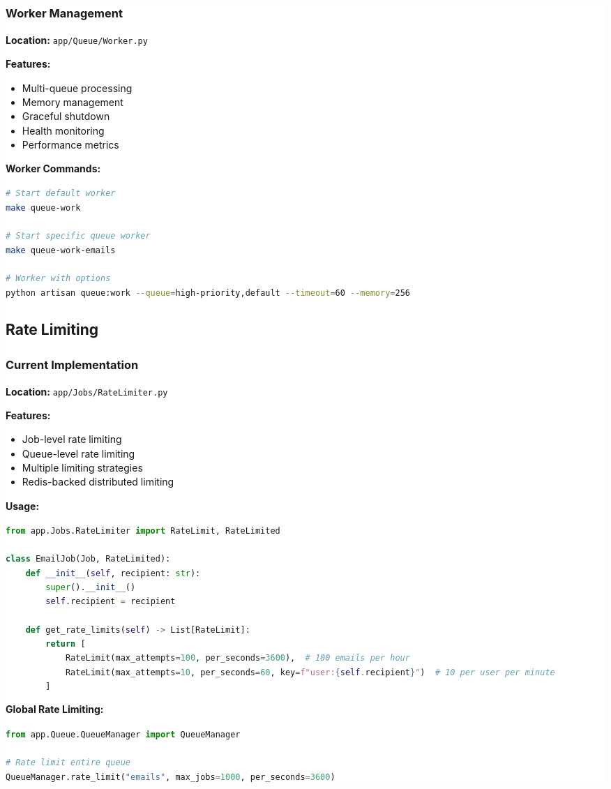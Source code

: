 ### Worker Management
**Location:** `app/Queue/Worker.py`

**Features:**
- Multi-queue processing
- Memory management
- Graceful shutdown
- Health monitoring
- Performance metrics

**Worker Commands:**
```bash
# Start default worker
make queue-work

# Start specific queue worker
make queue-work-emails

# Worker with options
python artisan queue:work --queue=high-priority,default --timeout=60 --memory=256
```

## Rate Limiting

### Current Implementation
**Location:** `app/Jobs/RateLimiter.py`

**Features:**
- Job-level rate limiting
- Queue-level rate limiting
- Multiple limiting strategies
- Redis-backed distributed limiting

**Usage:**
```python
from app.Jobs.RateLimiter import RateLimit, RateLimited

class EmailJob(Job, RateLimited):
    def __init__(self, recipient: str):
        super().__init__()
        self.recipient = recipient
    
    def get_rate_limits(self) -> List[RateLimit]:
        return [
            RateLimit(max_attempts=100, per_seconds=3600),  # 100 emails per hour
            RateLimit(max_attempts=10, per_seconds=60, key=f"user:{self.recipient}")  # 10 per user per minute
        ]
```

**Global Rate Limiting:**
```python
from app.Queue.QueueManager import QueueManager

# Rate limit entire queue
QueueManager.rate_limit("emails", max_jobs=1000, per_seconds=3600)
```
